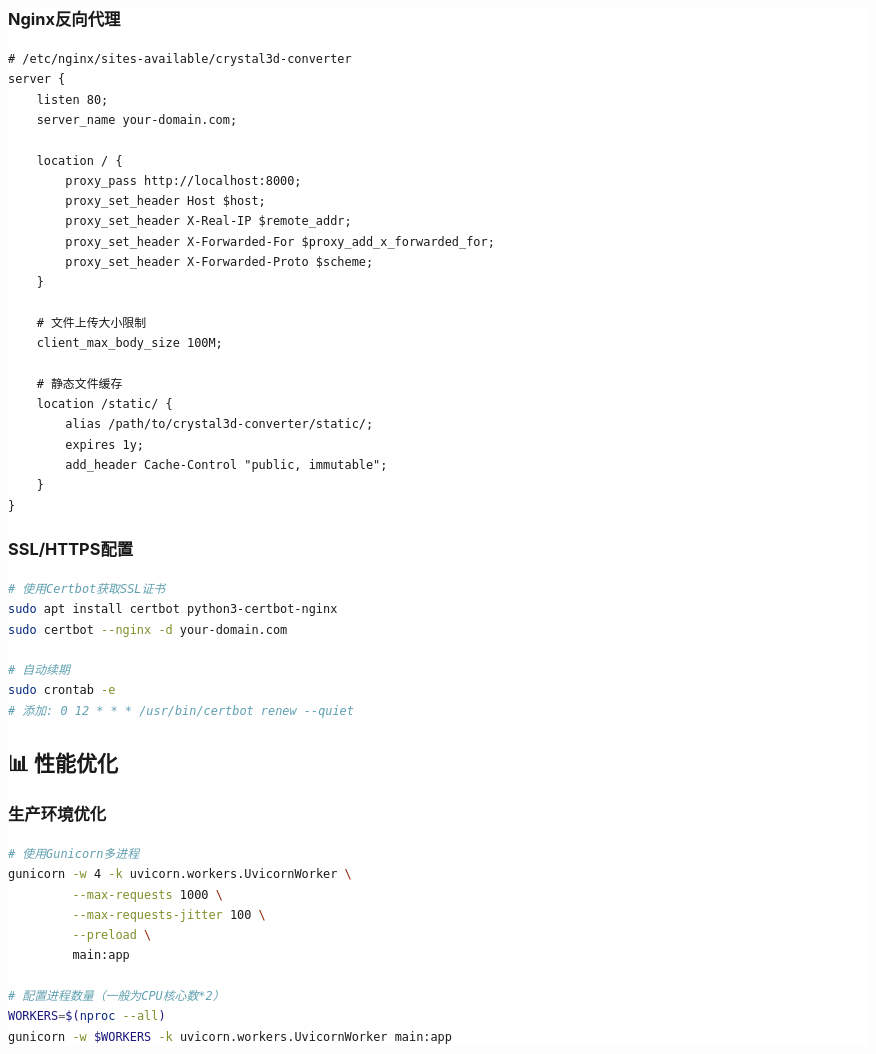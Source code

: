 ### Nginx反向代理

```nginx
# /etc/nginx/sites-available/crystal3d-converter
server {
    listen 80;
    server_name your-domain.com;

    location / {
        proxy_pass http://localhost:8000;
        proxy_set_header Host $host;
        proxy_set_header X-Real-IP $remote_addr;
        proxy_set_header X-Forwarded-For $proxy_add_x_forwarded_for;
        proxy_set_header X-Forwarded-Proto $scheme;
    }

    # 文件上传大小限制
    client_max_body_size 100M;

    # 静态文件缓存
    location /static/ {
        alias /path/to/crystal3d-converter/static/;
        expires 1y;
        add_header Cache-Control "public, immutable";
    }
}
```

### SSL/HTTPS配置

```bash
# 使用Certbot获取SSL证书
sudo apt install certbot python3-certbot-nginx
sudo certbot --nginx -d your-domain.com

# 自动续期
sudo crontab -e
# 添加: 0 12 * * * /usr/bin/certbot renew --quiet
```

## 📊 性能优化

### 生产环境优化

```bash
# 使用Gunicorn多进程
gunicorn -w 4 -k uvicorn.workers.UvicornWorker \
         --max-requests 1000 \
         --max-requests-jitter 100 \
         --preload \
         main:app

# 配置进程数量（一般为CPU核心数*2）
WORKERS=$(nproc --all)
gunicorn -w $WORKERS -k uvicorn.workers.UvicornWorker main:app
```
